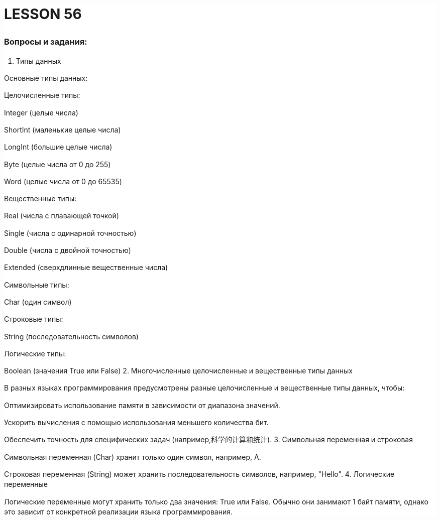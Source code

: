 # LESSON 56

### Вопросы и задания:

1. Типы данных

Основные типы данных:


Целочисленные типы:

Integer (целые числа)

ShortInt (маленькие целые числа)

LongInt (большие целые числа)

Byte (целые числа от 0 до 255)

Word (целые числа от 0 до 65535)

Вещественные типы:

Real (числа с плавающей точкой)

Single (числа с одинарной точностью)

Double (числа с двойной точностью)

Extended (сверхдлинные вещественные числа)

Символьные типы:

Char (один символ)

Строковые типы:

String (последовательность символов)

Логические типы:

Boolean (значения True или False)
2. Многочисленные целочисленные и вещественные типы данных

В разных языках программирования предусмотрены разные целочисленные и вещественные типы данных, чтобы:


Оптимизировать использование памяти в зависимости от диапазона значений.

Ускорить вычисления с помощью использования меньшего количества бит.

Обеспечить точность для специфических задач (например,科学的计算和统计).
3. Символьная переменная и строковая

Символьная переменная (Char) хранит только один символ, например, A.

Строковая переменная (String) может хранить последовательность символов, например, "Hello".
4. Логические переменные

Логические переменные могут хранить только два значения: True или False. Обычно они занимают 1 байт памяти, однако это зависит от конкретной реализации языка программирования.

